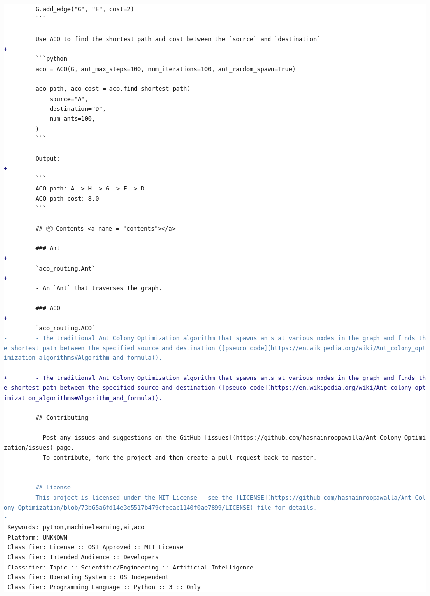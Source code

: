 ```diff
         G.add_edge("G", "E", cost=2)
         ```
         
         Use ACO to find the shortest path and cost between the `source` and `destination`:
+        
         ```python
         aco = ACO(G, ant_max_steps=100, num_iterations=100, ant_random_spawn=True)
         
         aco_path, aco_cost = aco.find_shortest_path(
             source="A",
             destination="D",
             num_ants=100,
         )
         ```
         
         Output:
+        
         ```
         ACO path: A -> H -> G -> E -> D
         ACO path cost: 8.0
         ```
         
         ## 📦 Contents <a name = "contents"></a>
         
         ### Ant
+        
         `aco_routing.Ant`
+        
         - An `Ant` that traverses the graph.
         
         ### ACO
+        
         `aco_routing.ACO`
-        - The traditional Ant Colony Optimization algorithm that spawns ants at various nodes in the graph and finds the shortest path between the specified source and destination ([pseudo code](https://en.wikipedia.org/wiki/Ant_colony_optimization_algorithms#Algorithm_and_formula)).
         
+        - The traditional Ant Colony Optimization algorithm that spawns ants at various nodes in the graph and finds the shortest path between the specified source and destination ([pseudo code](https://en.wikipedia.org/wiki/Ant_colony_optimization_algorithms#Algorithm_and_formula)).
         
         ## Contributing
         
         - Post any issues and suggestions on the GitHub [issues](https://github.com/hasnainroopawalla/Ant-Colony-Optimization/issues) page.
         - To contribute, fork the project and then create a pull request back to master.
         
-        
-        ## License
-        This project is licensed under the MIT License - see the [LICENSE](https://github.com/hasnainroopawalla/Ant-Colony-Optimization/blob/73b65a6fd14e3e5517b479cfecac1140f0ae7899/LICENSE) file for details.
-        
 Keywords: python,machinelearning,ai,aco
 Platform: UNKNOWN
 Classifier: License :: OSI Approved :: MIT License
 Classifier: Intended Audience :: Developers
 Classifier: Topic :: Scientific/Engineering :: Artificial Intelligence
 Classifier: Operating System :: OS Independent
 Classifier: Programming Language :: Python :: 3 :: Only
```

